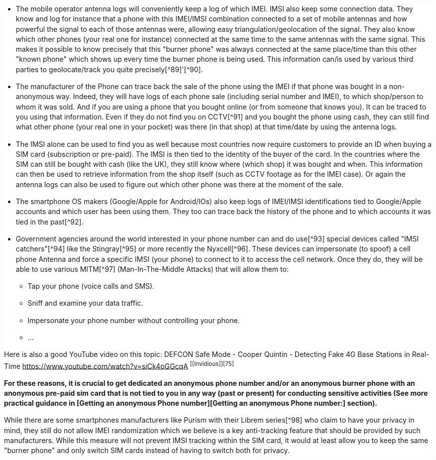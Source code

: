 -   The mobile operator antenna logs will conveniently keep a log of which IMEI. IMSI also keep some connection data. They know and log for instance that a phone with this IMEI/IMSI combination connected to a set of mobile antennas and how powerful the signal to each of those antennas were, allowing easy triangulation/geolocation of the signal. They also know which other phones (your real one for instance) connected at the same time to the same antennas with the same signal. This makes it possible to know precisely that this "burner phone" was always connected at the same place/time than this other "known phone" which shows up every time the burner phone is being used. This information can/is used by various third parties to geolocate/track you quite precisely[^89]'[^90].

-   The manufacturer of the Phone can trace back the sale of the phone using the IMEI if that phone was bought in a non-anonymous way. Indeed, they will have logs of each phone sale (including serial number and IMEI), to which shop/person to whom it was sold. And if you are using a phone that you bought online (or from someone that knows you). It can be traced to you using that information. Even if they do not find you on CCTV[^91] and you bought the phone using cash, they can still find what other phone (your real one in your pocket) was there (in that shop) at that time/date by using the antenna logs.

-   The IMSI alone can be used to find you as well because most countries now require customers to provide an ID when buying a SIM card (subscription or pre-paid). The IMSI is then tied to the identity of the buyer of the card. In the countries where the SIM can still be bought with cash (like the UK), they still know where (which shop) it was bought and when. This information can then be used to retrieve information from the shop itself (such as CCTV footage as for the IMEI case). Or again the antenna logs can also be used to figure out which other phone was there at the moment of the sale.

-   The smartphone OS makers (Google/Apple for Android/IOs) also keep logs of IMEI/IMSI identifications tied to Google/Apple accounts and which user has been using them. They too can trace back the history of the phone and to which accounts it was tied in the past[^92].

-   Government agencies around the world interested in your phone number can and do use[^93] special devices called "IMSI catchers"[^94] like the Stingray[^95] or more recently the Nyxcell[^96]. These devices can impersonate (to spoof) a cell phone Antenna and force a specific IMSI (your phone) to connect to it to access the cell network. Once they do, they will be able to use various MITM[^97] (Man-In-The-Middle Attacks) that will allow them to:

    -   Tap your phone (voice calls and SMS).

    -   Sniff and examine your data traffic.

    -   Impersonate your phone number without controlling your phone.

    -   ...

Here is also a good YouTube video on this topic: DEFCON Safe Mode - Cooper Quintin - Detecting Fake 4G Base Stations in Real-Time <https://www.youtube.com/watch?v=siCk4pGGcqA> <sup>[[Invidious]][75]</sup>

**For these reasons, it is crucial to get dedicated an anonymous phone number and/or an anonymous burner phone with an anonymous pre-paid sim card that is not tied to you in any way (past or present) for conducting sensitive activities (See more practical guidance in [Getting an anonymous Phone number][Getting an anonymous Phone number:] section).**

While there are some smartphones manufacturers like Purism with their Librem series[^98] who claim to have your privacy in mind, they still do not allow IMEI randomization which we believe is a key anti-tracking feature that should be provided by such manufacturers. While this measure will not prevent IMSI tracking within the SIM card, it would at least allow you to keep the same "burner phone" and only switch SIM cards instead of having to switch both for privacy.
